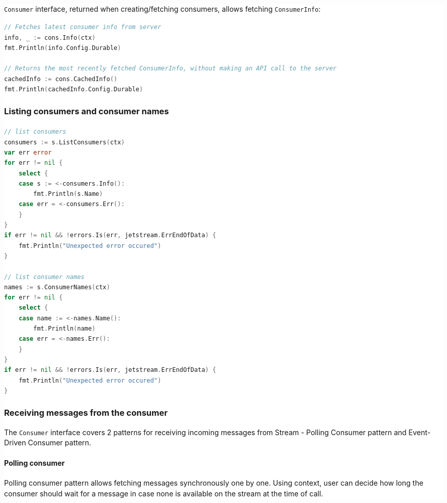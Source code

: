 `Consumer` interface, returned when creating/fetching consumers, allows fetching `ConsumerInfo`:

```go
// Fetches latest consumer info from server
info, _ := cons.Info(ctx)
fmt.Println(info.Config.Durable)

// Returns the most recently fetched ConsumerInfo, without making an API call to the server
cachedInfo := cons.CachedInfo()
fmt.Println(cachedInfo.Config.Durable)
```

### Listing consumers and consumer names

```go
// list consumers
consumers := s.ListConsumers(ctx)
var err error
for err != nil {
    select {
    case s := <-consumers.Info():
        fmt.Println(s.Name)
    case err = <-consumers.Err():
    }
}
if err != nil && !errors.Is(err, jetstream.ErrEndOfData) {
    fmt.Println("Unexpected error occured")
}

// list consumer names
names := s.ConsumerNames(ctx)
for err != nil {
    select {
    case name := <-names.Name():
        fmt.Println(name)
    case err = <-names.Err():
    }
}
if err != nil && !errors.Is(err, jetstream.ErrEndOfData) {
    fmt.Println("Unexpected error occured")
}
```

### Receiving messages from the consumer

The `Consumer` interface covers 2 patterns for receiving incoming messages from Stream - Polling Consumer pattern and Event-Driven Consumer pattern.

#### __Polling consumer__

Polling consumer pattern allows fetching messages synchronously one by one. Using context, user can decide how long the consumer should wait for a message in case none is available on the stream at the time of call.
